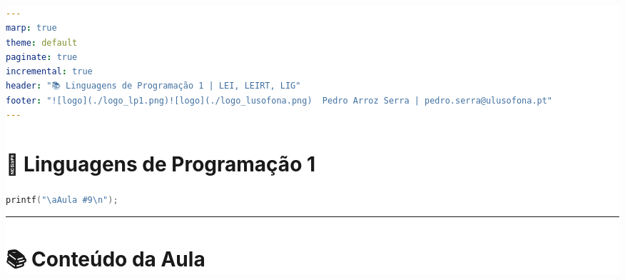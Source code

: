 ```yaml
---
marp: true
theme: default
paginate: true
incremental: true
header: "📚 Linguagens de Programação 1 | LEI, LEIRT, LIG"
footer: "![logo](./logo_lp1.png)![logo](./logo_lusofona.png)  Pedro Arroz Serra | pedro.serra@ulusofona.pt"
---
```



<style>
img[alt="logo"] {
  width: auto;  /* Adjust width */
  height: 25px; /* Keep aspect ratio */
  vertical-align: bottom; /* Align text with the image */
}
img[alt="pic_middle"] {
  width: auto;  /* Adjust width */
  height: 150px; /* Keep aspect ratio */
  vertical-align: middle; /* Align text with the image */
}
.grid {
  display: grid;
  grid-template-columns: 1fr 1fr;
  gap: 20px;
}

img[alt~="center"] {
  display: block;
  margin: 0 auto;
}
ul { list-style-type: none; padding-left: 0;}

</style>

# 📢 Linguagens de Programação 1  

<div data-marpit-fragment>


```c
printf("\aAula #9\n");
```

</div>

---

# 📚 Conteúdo da Aula
